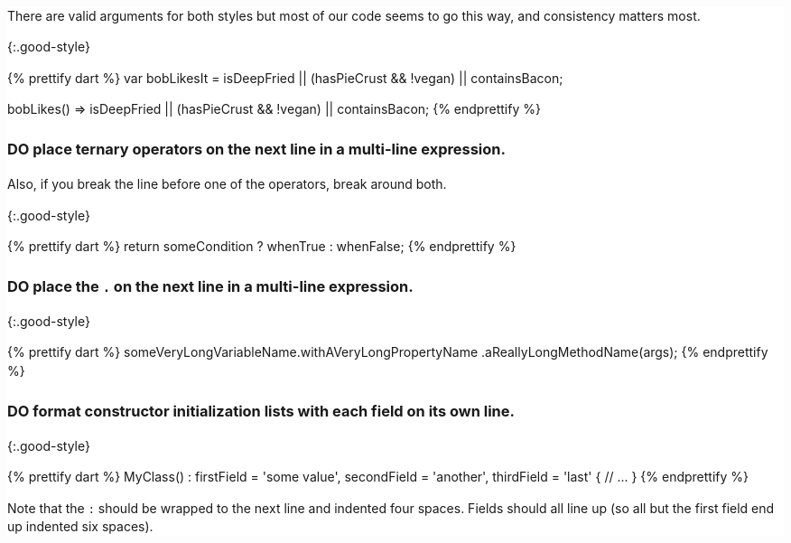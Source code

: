 There are valid arguments for both styles but most of our code seems to go this
way, and consistency matters most.

{:.good-style}
<?code-excerpt "misc/lib/effective_dart/style_good.dart (multi-bin-op)" replace="/\/\/!//g"?>
{% prettify dart %}
var bobLikesIt = isDeepFried ||
    (hasPieCrust && !vegan) ||
    containsBacon;

bobLikes() =>
    isDeepFried || (hasPieCrust && !vegan) || containsBacon;
{% endprettify %}


### DO place ternary operators on the next line in a multi-line expression.

Also, if you break the line before one of the operators, break around both.

{:.good-style}
<?code-excerpt "misc/lib/effective_dart/style_good.dart (ternary-op)" replace="/\/\/!//g"?>
{% prettify dart %}
return someCondition
    ? whenTrue
    : whenFalse;
{% endprettify %}


### DO place the `.` on the next line in a multi-line expression.

{:.good-style}
<?code-excerpt "misc/lib/effective_dart/style_good.dart (multi-dot)" replace="/\/\/!//g"?>
{% prettify dart %}
someVeryLongVariableName.withAVeryLongPropertyName
    .aReallyLongMethodName(args);
{% endprettify %}


### DO format constructor initialization lists with each field on its own line.

{:.good-style}
<?code-excerpt "misc/lib/effective_dart/style_good.dart (ctr-field-init)"?>
{% prettify dart %}
MyClass()
    : firstField = 'some value',
      secondField = 'another',
      thirdField = 'last' {
  // ...
}
{% endprettify %}

Note that the `:` should be wrapped to the next line and indented four spaces.
Fields should all line up (so all but the first field end up indented six
spaces).
